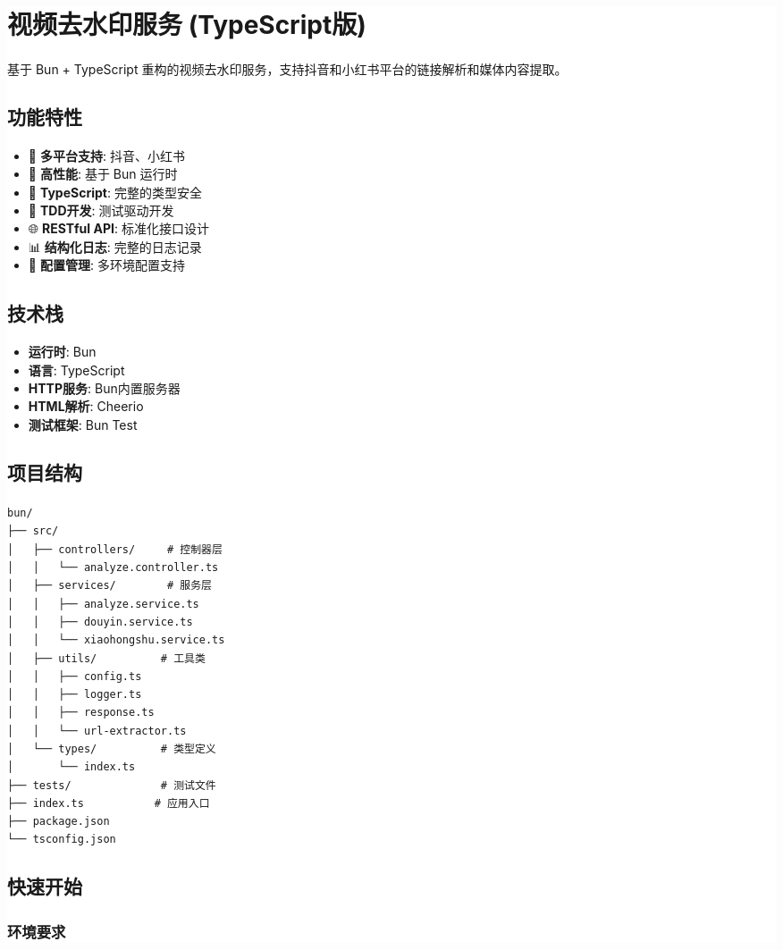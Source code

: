 # 视频去水印服务 (TypeScript版)

基于 Bun + TypeScript 重构的视频去水印服务，支持抖音和小红书平台的链接解析和媒体内容提取。

## 功能特性

- 🎯 **多平台支持**: 抖音、小红书
- 🚀 **高性能**: 基于 Bun 运行时
- 📝 **TypeScript**: 完整的类型安全
- 🧪 **TDD开发**: 测试驱动开发
- 🌐 **RESTful API**: 标准化接口设计
- 📊 **结构化日志**: 完整的日志记录
- 🔧 **配置管理**: 多环境配置支持

## 技术栈

- **运行时**: Bun
- **语言**: TypeScript
- **HTTP服务**: Bun内置服务器
- **HTML解析**: Cheerio
- **测试框架**: Bun Test

## 项目结构

```
bun/
├── src/
│   ├── controllers/     # 控制器层
│   │   └── analyze.controller.ts
│   ├── services/        # 服务层
│   │   ├── analyze.service.ts
│   │   ├── douyin.service.ts
│   │   └── xiaohongshu.service.ts
│   ├── utils/          # 工具类
│   │   ├── config.ts
│   │   ├── logger.ts
│   │   ├── response.ts
│   │   └── url-extractor.ts
│   └── types/          # 类型定义
│       └── index.ts
├── tests/              # 测试文件
├── index.ts           # 应用入口
├── package.json
└── tsconfig.json
```

## 快速开始

### 环境要求
